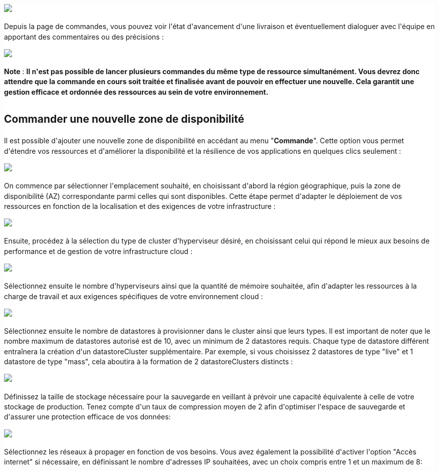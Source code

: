 <img src={shivaOrderNotif_001} />

Depuis la page de commandes, vous pouvez voir l'état d'avancement d'une livraison et éventuellement dialoguer avec l'équipe en apportant des commentaires ou des précisions :

<img src={shivaOrderStatus} />

__Note__ : __Il n'est pas possible de lancer plusieurs commandes du même type de ressource simultanément. Vous devrez donc attendre que la commande en cours soit traitée et finalisée avant de pouvoir en effectuer une nouvelle. Cela garantit une gestion efficace et ordonnée des ressources au sein de votre environnement.__

## Commander une nouvelle zone de disponibilité

Il est possible d'ajouter une nouvelle zone de disponibilité en accédant au menu "__Commande__". Cette option vous permet d'étendre vos ressources et d'améliorer la disponibilité et la résilience de vos applications en quelques clics seulement :

<img src={shivaOrderAz_01} />

On commence par sélectionner l'emplacement souhaité, en choisissant d'abord la région géographique, puis la zone de disponibilité (AZ) correspondante parmi celles qui sont disponibles. Cette étape permet d'adapter le déploiement de vos ressources en fonction de la localisation et des exigences de votre infrastructure :

<img src={shivaOrderAz_02} />

Ensuite, procédez à la sélection du type de cluster d'hyperviseur désiré, en choisissant celui qui répond le mieux aux besoins de performance et de gestion de votre infrastructure cloud :

<img src={shivaOrderAz_03} />

Sélectionnez ensuite le nombre d'hyperviseurs ainsi que la quantité de mémoire souhaitée, afin d'adapter les ressources à la charge de travail et aux exigences spécifiques de votre environnement cloud :

<img src={shivaOrderAz_04} />

Sélectionnez ensuite le nombre de datastores à provisionner dans le cluster ainsi que leurs types. Il est important de noter que le nombre maximum de datastores autorisé est de 10, avec un minimum de 2 datastores requis. Chaque type de datastore différent entraînera la création d'un datastoreCluster supplémentaire. Par exemple, si vous choisissez 2 datastores de type "live" et 1 datastore de type "mass", cela aboutira à la formation de 2 datastoreClusters distincts :

<img src={shivaOrderAz_05} />

Définissez la taille de stockage nécessaire pour la sauvegarde en veillant à prévoir une capacité équivalente à celle de votre stockage de production. Tenez compte d'un taux de compression moyen de 2 afin d'optimiser l'espace de sauvegarde et d'assurer une protection efficace de vos données:

<img src={shivaOrderAz_06} />

Sélectionnez les réseaux à propager en fonction de vos besoins. Vous avez également la possibilité d'activer l'option "Accès internet" si nécessaire, en définissant le nombre d'adresses IP souhaitées, avec un choix compris entre 1 et un maximum de 8:
